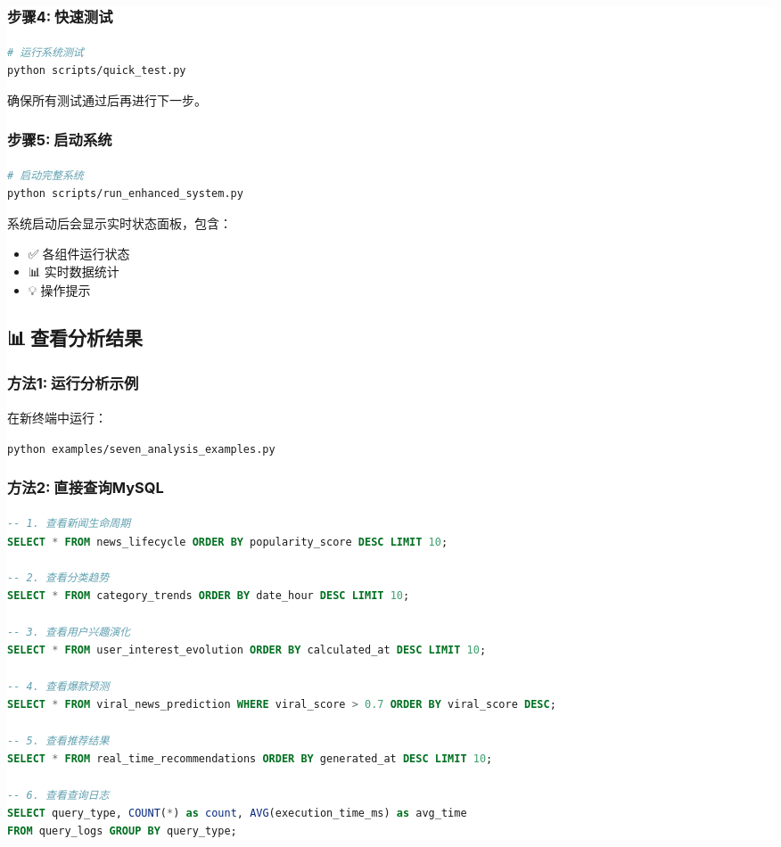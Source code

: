 ### 步骤4: 快速测试

```bash
# 运行系统测试
python scripts/quick_test.py
```

确保所有测试通过后再进行下一步。

### 步骤5: 启动系统

```bash
# 启动完整系统
python scripts/run_enhanced_system.py
```

系统启动后会显示实时状态面板，包含：
- ✅ 各组件运行状态
- 📊 实时数据统计
- 💡 操作提示

## 📊 查看分析结果

### 方法1: 运行分析示例

在新终端中运行：

```bash
python examples/seven_analysis_examples.py
```

### 方法2: 直接查询MySQL

```sql
-- 1. 查看新闻生命周期
SELECT * FROM news_lifecycle ORDER BY popularity_score DESC LIMIT 10;

-- 2. 查看分类趋势
SELECT * FROM category_trends ORDER BY date_hour DESC LIMIT 10;

-- 3. 查看用户兴趣演化
SELECT * FROM user_interest_evolution ORDER BY calculated_at DESC LIMIT 10;

-- 4. 查看爆款预测
SELECT * FROM viral_news_prediction WHERE viral_score > 0.7 ORDER BY viral_score DESC;

-- 5. 查看推荐结果
SELECT * FROM real_time_recommendations ORDER BY generated_at DESC LIMIT 10;

-- 6. 查看查询日志
SELECT query_type, COUNT(*) as count, AVG(execution_time_ms) as avg_time 
FROM query_logs GROUP BY query_type;
```
